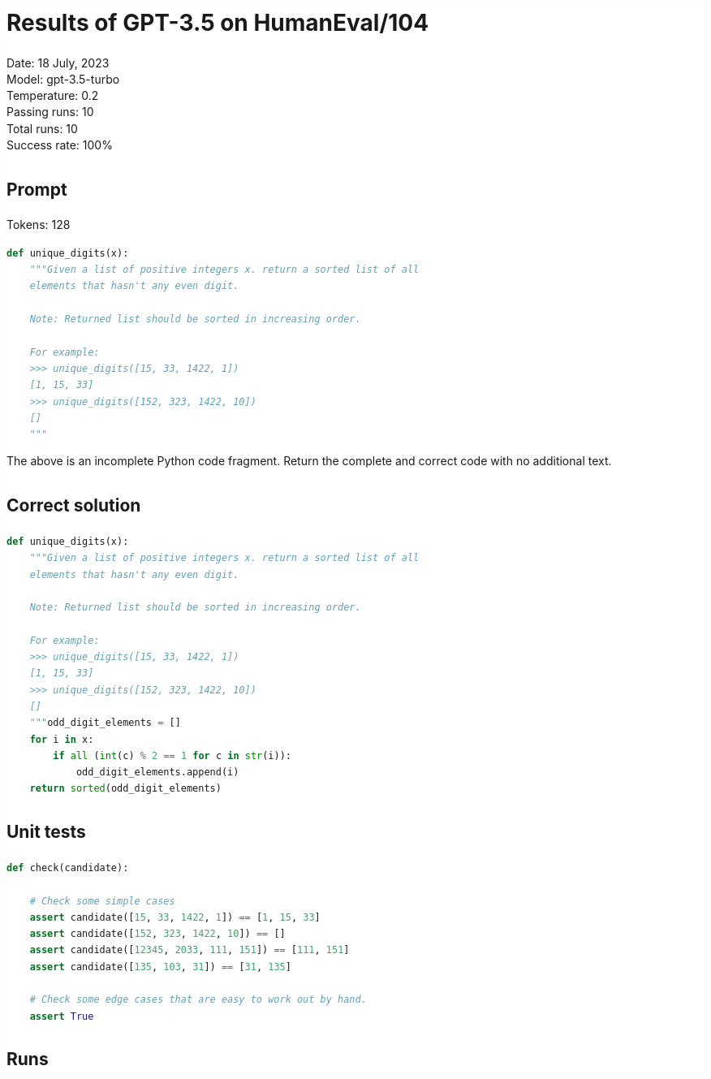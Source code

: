 # Results of GPT-3.5 on HumanEval/104
Date: 18 July, 2023<br />
Model: gpt-3.5-turbo<br />
Temperature: 0.2<br />
Passing runs: 10<br />
Total runs: 10<br />
Success rate: 100%
## Prompt
Tokens: 128
```python
def unique_digits(x):
    """Given a list of positive integers x. return a sorted list of all 
    elements that hasn't any even digit.

    Note: Returned list should be sorted in increasing order.
    
    For example:
    >>> unique_digits([15, 33, 1422, 1])
    [1, 15, 33]
    >>> unique_digits([152, 323, 1422, 10])
    []
    """
```
The above is an incomplete Python code fragment. Return the complete and correct code with no additional text.
## Correct solution
```python
def unique_digits(x):
    """Given a list of positive integers x. return a sorted list of all 
    elements that hasn't any even digit.

    Note: Returned list should be sorted in increasing order.
    
    For example:
    >>> unique_digits([15, 33, 1422, 1])
    [1, 15, 33]
    >>> unique_digits([152, 323, 1422, 10])
    []
    """odd_digit_elements = []
    for i in x:
        if all (int(c) % 2 == 1 for c in str(i)):
            odd_digit_elements.append(i)
    return sorted(odd_digit_elements)
```
## Unit tests
```python
def check(candidate):

    # Check some simple cases
    assert candidate([15, 33, 1422, 1]) == [1, 15, 33]
    assert candidate([152, 323, 1422, 10]) == []
    assert candidate([12345, 2033, 111, 151]) == [111, 151]
    assert candidate([135, 103, 31]) == [31, 135]

    # Check some edge cases that are easy to work out by hand.
    assert True
```
## Runs